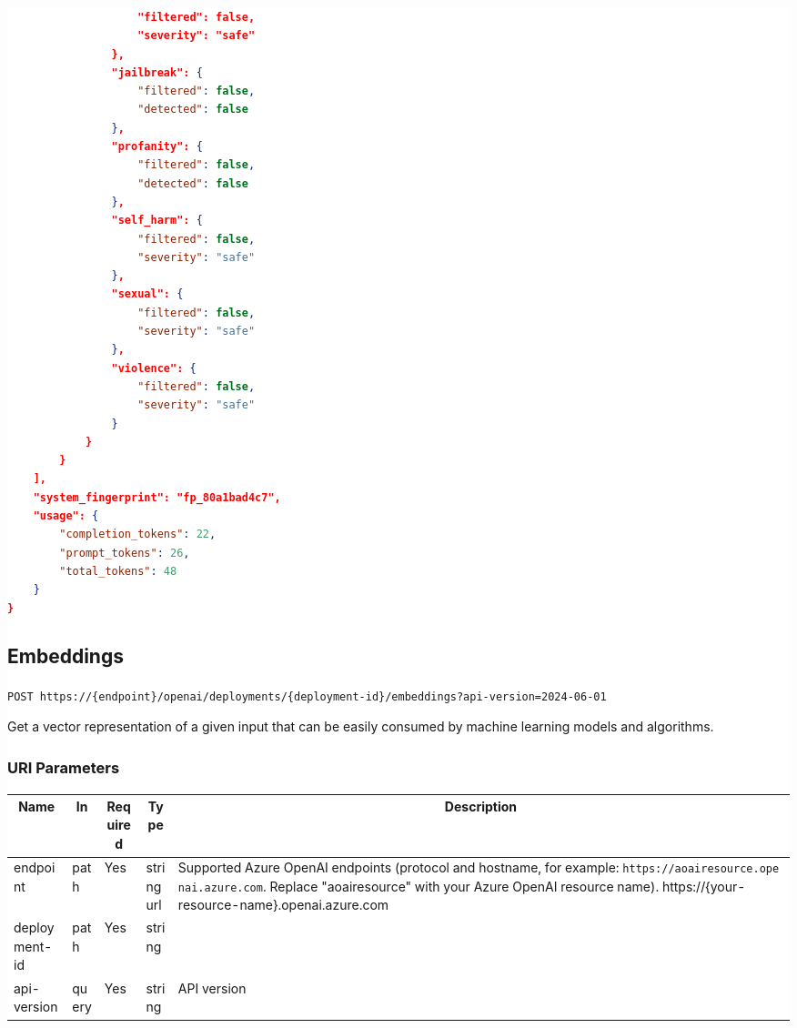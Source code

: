 ```json
                    "filtered": false,
                    "severity": "safe"
                },
                "jailbreak": {
                    "filtered": false,
                    "detected": false
                },
                "profanity": {
                    "filtered": false,
                    "detected": false
                },
                "self_harm": {
                    "filtered": false,
                    "severity": "safe"
                },
                "sexual": {
                    "filtered": false,
                    "severity": "safe"
                },
                "violence": {
                    "filtered": false,
                    "severity": "safe"
                }
            }
        }
    ],
    "system_fingerprint": "fp_80a1bad4c7",
    "usage": {
        "completion_tokens": 22,
        "prompt_tokens": 26,
        "total_tokens": 48
    }
}
```

## Embeddings

```HTTP
POST https://{endpoint}/openai/deployments/{deployment-id}/embeddings?api-version=2024-06-01
```

Get a vector representation of a given input that can be easily consumed by machine learning models and algorithms.

### URI Parameters

| Name | In | Required | Type | Description |
|------|------|----------|------|-----------|
| endpoint | path | Yes | string<br>url | Supported Azure OpenAI endpoints (protocol and hostname, for example: `https://aoairesource.openai.azure.com`. Replace "aoairesource" with your Azure OpenAI resource name). https://{your-resource-name}.openai.azure.com |
| deployment-id | path | Yes | string |  |
| api-version | query | Yes | string | API version |
